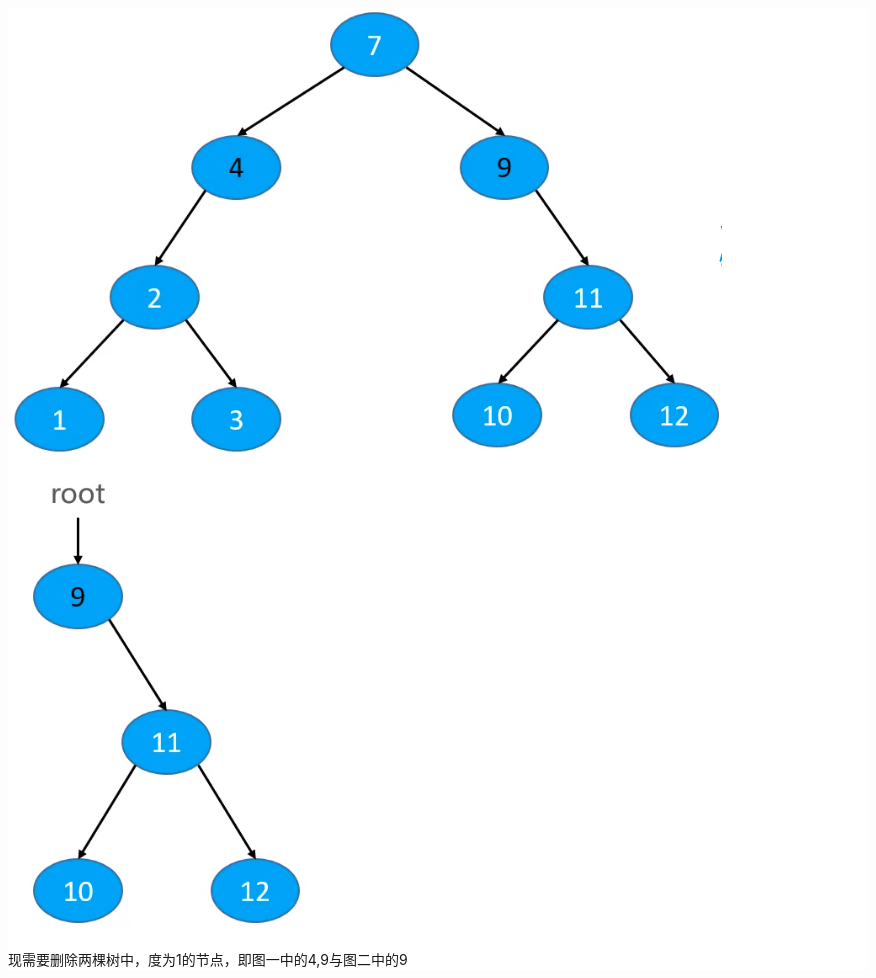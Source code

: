 ![1570534123447](./Resource/1570534123447.png)

![1570534932807](./Resource/1570534932807.png)

现需要删除两棵树中，度为1的节点，即图一中的4,9与图二中的9
